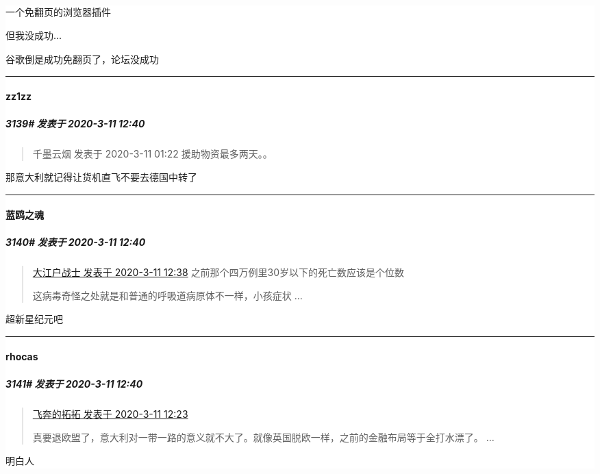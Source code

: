 一个免翻页的浏览器插件

但我没成功...

谷歌倒是成功免翻页了，论坛没成功







-----

####  zz1zz  
##### 3139#       发表于 2020-3-11 12:40



<blockquote>千墨云烟 发表于 2020-3-11 01:22
援助物资最多两天。。</blockquote>
那意大利就记得让货机直飞不要去德国中转了







-----

####  蓝鸥之魂  
##### 3140#       发表于 2020-3-11 12:40



<blockquote><a href="httphttps://bbs.saraba1st.com/2b/forum.php?mod=redirect&amp;goto=findpost&amp;pid=46691924&amp;ptid=1918099" target="_blank">大江户战士 发表于 2020-3-11 12:38</a>
之前那个四万例里30岁以下的死亡数应该是个位数


这病毒奇怪之处就是和普通的呼吸道病原体不一样，小孩症状 ...</blockquote>
超新星纪元吧







-----

####  rhocas  
##### 3141#       发表于 2020-3-11 12:40



<blockquote><a href="httphttps://bbs.saraba1st.com/2b/forum.php?mod=redirect&amp;goto=findpost&amp;pid=46691759&amp;ptid=1918099" target="_blank">飞奔的拓拓 发表于 2020-3-11 12:23</a>

真要退欧盟了，意大利对一带一路的意义就不大了。就像英国脱欧一样，之前的金融布局等于全打水漂了。 ...</blockquote>
明白人





